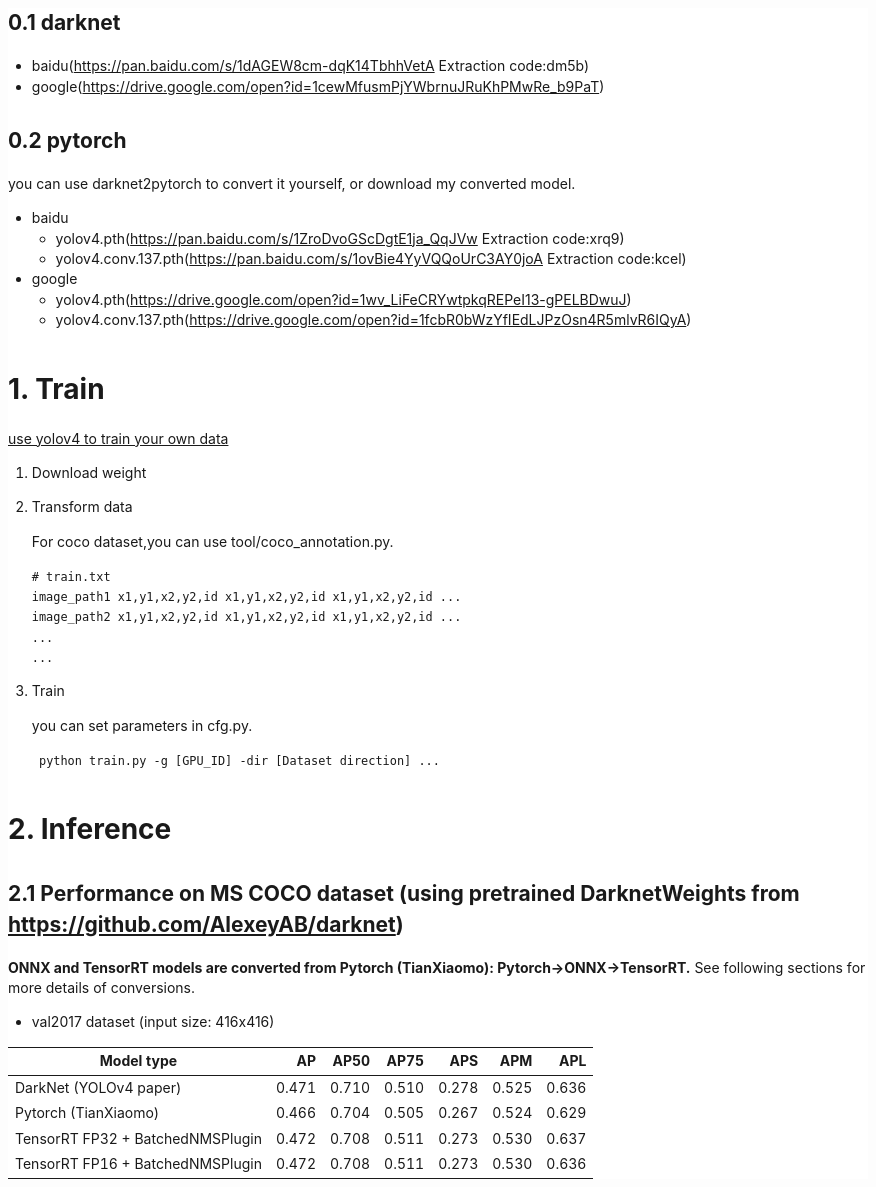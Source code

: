 ## 0.1 darknet
- baidu(https://pan.baidu.com/s/1dAGEW8cm-dqK14TbhhVetA     Extraction code:dm5b)
- google(https://drive.google.com/open?id=1cewMfusmPjYWbrnuJRuKhPMwRe_b9PaT)

## 0.2 pytorch
you can use darknet2pytorch to convert it yourself, or download my converted model.

- baidu
    - yolov4.pth(https://pan.baidu.com/s/1ZroDvoGScDgtE1ja_QqJVw Extraction code:xrq9) 
    - yolov4.conv.137.pth(https://pan.baidu.com/s/1ovBie4YyVQQoUrC3AY0joA Extraction code:kcel)
- google
    - yolov4.pth(https://drive.google.com/open?id=1wv_LiFeCRYwtpkqREPeI13-gPELBDwuJ)
    - yolov4.conv.137.pth(https://drive.google.com/open?id=1fcbR0bWzYfIEdLJPzOsn4R5mlvR6IQyA)

# 1. Train

[use yolov4 to train your own data](Use_yolov4_to_train_your_own_data.md)

1. Download weight
2. Transform data

    For coco dataset,you can use tool/coco_annotation.py.
    ```
    # train.txt
    image_path1 x1,y1,x2,y2,id x1,y1,x2,y2,id x1,y1,x2,y2,id ...
    image_path2 x1,y1,x2,y2,id x1,y1,x2,y2,id x1,y1,x2,y2,id ...
    ...
    ...
    ```
3. Train

    you can set parameters in cfg.py.
    ```
     python train.py -g [GPU_ID] -dir [Dataset direction] ...
    ```

# 2. Inference

## 2.1 Performance on MS COCO dataset (using pretrained DarknetWeights from <https://github.com/AlexeyAB/darknet>)

**ONNX and TensorRT models are converted from Pytorch (TianXiaomo): Pytorch->ONNX->TensorRT.**
See following sections for more details of conversions.

- val2017 dataset (input size: 416x416)

| Model type          | AP          | AP50        | AP75        |  APS        | APM         | APL         |
| ------------------- | ----------: | ----------: | ----------: | ----------: | ----------: | ----------: |
| DarkNet (YOLOv4 paper)|     0.471 |       0.710 |       0.510 |       0.278 |       0.525 |       0.636 |
| Pytorch (TianXiaomo)|       0.466 |       0.704 |       0.505 |       0.267 |       0.524 |       0.629 |
| TensorRT FP32 + BatchedNMSPlugin | 0.472| 0.708 |       0.511 |       0.273 |       0.530 |       0.637 |
| TensorRT FP16 + BatchedNMSPlugin | 0.472| 0.708 |       0.511 |       0.273 |       0.530 |       0.636 |
